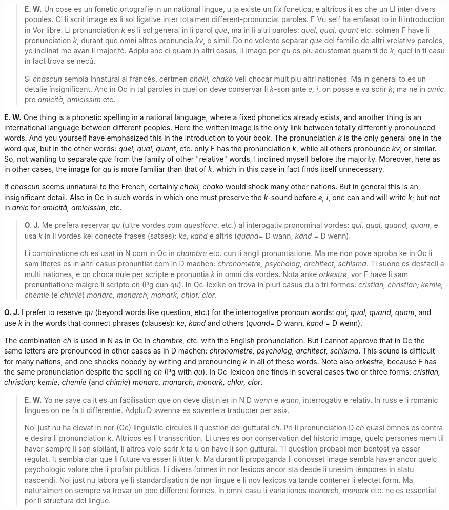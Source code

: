 > **E. W.** Un cose es un fonetic ortografie in un national lingue, u ja existe un fix fonetica, e altricos it es che un LI inter divers popules. Ci li scrit image es li sol ligative inter totalmen different-pronunciat paroles. E Vu self ha emfasat to in li introduction in Vor libre. Li pronunciation *k* es li sol general in li parol *que*, ma in li altri paroles: *quel, qual, quant* etc. solmen F have li pronunciation *k*, durant que omni altres pronuncia *kv*, o simil. Do ne volente separar *que* del familie de altri »relativ» paroles, yo inclinat me avan li majorité. Adplu anc ci quam in altri casus, li image per *qu* es plu acustomat quam ti de *k*, quel in ti casu in fact trova se necú.
> 
> Si *chascun* sembla ínnatural al francés, certmen *chaki, chako* vell chocar mult plu altri nationes. Ma in general to es un detalie ínsignificant. Anc in Oc in tal paroles in quel on deve conservar li *k*-son ante *e, i*, on posse e va scrir *k*; ma ne in *amic* pro *amicità, amicissim* etc.

**E. W.** One thing is a phonetic spelling in a national language, where a fixed phonetics already exists, and another thing is an international language between different peoples. Here the written image is the only link between totally differently pronounced words. And you yourself have emphasized this in the introduction to your book. The pronunciation *k* is the only general one in the word *que*, but in the other words: *quel, qual, quant*, etc. only F has the pronunciation *k*, while all others pronounce *kv*, or similar. So, not wanting to separate *que* from the family of other "relative" words, I inclined myself before the majority. Moreover, here as in other cases, the image for *qu* is more familiar than that of *k*, which in this case in fact finds itself unnecessary.

If *chascun* seems unnatural to the French, certainly *chaki, chako* would shock many other nations. But in general this is an insignificant detail. Also in Oc in such words in which one must preserve the *k*-sound before *e, i*, one can and will write *k*; but not in *amic* for *amicità, amicissim*, etc.

> **O. J.** Me prefera reservar *qu* (ultre vordes com *questione*, etc.) al interogativ pronominal vordes: *qui, qual, quand, quam*, e usa *k* in li vordes kel conecte frases (satses): *ke, kand* e altris (*quand*= D wann, *kand* = D wenn).
> 
> Li combinatione *ch* es usat in N com in Oc in *chambre* etc. cun li angli pronuntiatione. Ma me non pove aproba ke in Oc li sam literes es in altri casus pronuntiat com in D machen: *chronometre, psycholog, architect, schisma*. Ti suone es desfacil a multi nationes, e on choca nule per scripte e pronuntia *k* in omni dis vordes. Nota anke *orkestre*, vor F have li sam pronuntiatione malgre li scripto *ch* (Pg cun *qu*). In Oc-lexike on trova in pluri casus du o tri formes: *cristian, christian; kemie, chemie* (e *chimie*) *monarc, monarch, monark, chlor, clor*.

**O. J.** I prefer to reserve *qu* (beyond words like question, etc.) for the interrogative pronoun words: *qui, qual, quand, quam*, and use *k* in the words that connect phrases (clauses): *ke, kand* and others (*quand*= D wann, *kand* = D wenn).

The combination *ch* is used in N as in Oc in *chambre*, etc. with the English pronunciation. But I cannot approve that in Oc the same letters are pronounced in other cases as in D machen: *chronometre, psycholog, architect, schisma*. This sound is difficult for many nations, and one shocks nobody by writing and pronouncing *k* in all of these words. Note also *orkestre*, because F has the same pronunciation despite the spelling *ch* (Pg with *qu*). In Oc-lexicon one finds in several cases two or three forms: *cristian, christian; kemie, chemie* (and *chimie*) *monarc, monarch, monark, chlor, clor*.

> **E. W.** Yo ne save ca it es un facilisation que on deve distin'er in N D *wenn* e *wann*, interrogativ e relativ. In russ e li romanic lingues on ne fa ti differentie. Adplu D »wenn» es sovente a traducter per »si».
> 
> Noi just nu ha elevat in nor (Oc) linguistic circules li question del guttural *ch*. Pri li pronunciation D *ch* quasi omnes es contra e desira li pronunciation *k*. Altricos es li transscrition. Li unes es por conservation del historic image, quelc persones mem til haver sempre li son sibilant, li altres vole scrir *k* ta u on have li son guttural. Ti question probabilmen bentost va esser regulat. It sembla clar que li future va esser li lítter *k*. Ma durant li propaganda li conosset image sembla haver ancor quelc psychologic valore che li profan publica. Li divers formes in nor lexicos ancor sta desde li unesim témpores in statu nascendi. Noi just nu labora ye li standardisation de nor lingue e li nov lexicos va tande contener li electet form. Ma naturalmen on sempre va trovar un poc different formes. In omni casu ti variationes *monarch, monark* etc. ne es essential por li structura del lingue.
